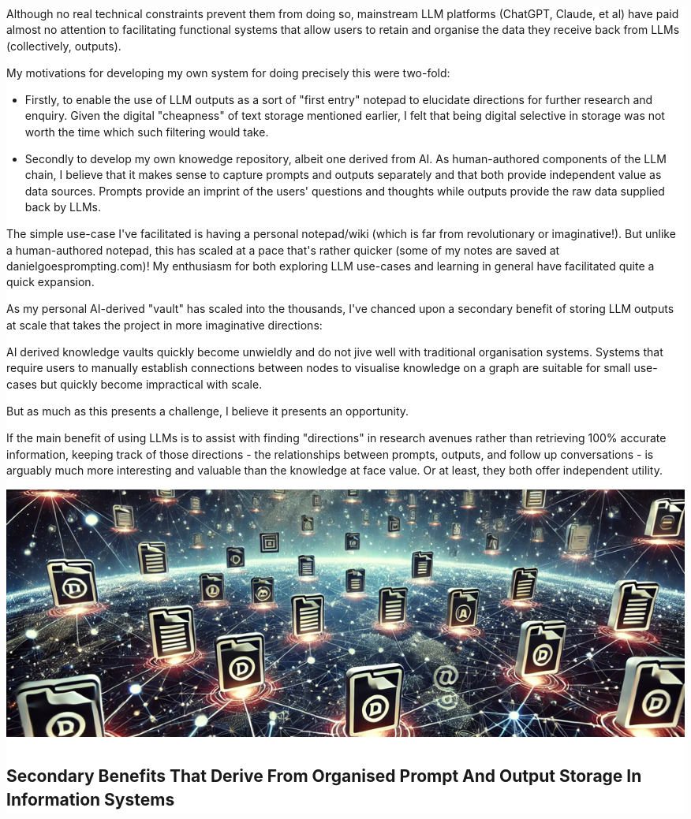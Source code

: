 Although no real technical constraints prevent them from doing so, mainstream LLM platforms (ChatGPT, Claude, et al) have paid almost no attention to facilitating functional systems that allow users to retain and organise the data they receive back from LLMs (collectively, outputs).

My motivations for developing my own system for doing precisely this were two-fold:

- Firstly, to enable the use of LLM outputs as a sort of "first entry" notepad to elucidate directions for further research and enquiry. Given the digital "cheapness" of text storage mentioned earlier, I felt that being digital selective in storage was not worth the time which such filtering would take. 
  
- Secondly to develop my own knowedge repository, albeit one derived from AI. As human-authored components of the LLM chain, I believe that it makes sense to capture prompts and outputs separately and that both provide independent value as data sources. Prompts provide an imprint of the users' questions and thoughts while outputs provide the raw data supplied back by LLMs. 

The simple use-case I've facilitated is having a personal notepad/wiki (which is far from revolutionary or imaginative!). But unlike a human-authored notepad, this has scaled at a pace that's rather quicker (some of my notes are saved at danielgoesprompting.com)! My enthusiasm for both exploring LLM use-cases and learning in general have facilitated quite a quick expansion. 

As my personal AI-derived "vault" has scaled into the thousands, I've chanced upon a secondary benefit of storing LLM outputs at scale that takes the project in more imaginative directions: 

AI derived knowledge vaults quickly become unwieldly and do not jive well with traditional organisation systems. Systems that require users to manually establish connections between nodes to visualise knowledge on a graph are suitable for small use-cases but quickly become impractical with scale. 

But as much as this presents a challenge, I believe it presents an opportunity. 

If the main benefit of using LLMs is to assist with finding "directions" in research avenues rather than retrieving 100% accurate information, keeping track of those directions - the relationships between prompts, outputs, and follow up conversations - is arguably much more interesting and valuable than the knowledge at face value. Or at least, they both offer independent utility.

![alt text](images/image2.webp)

## Secondary Benefits That Derive From Organised Prompt And Output Storage In Information Systems

